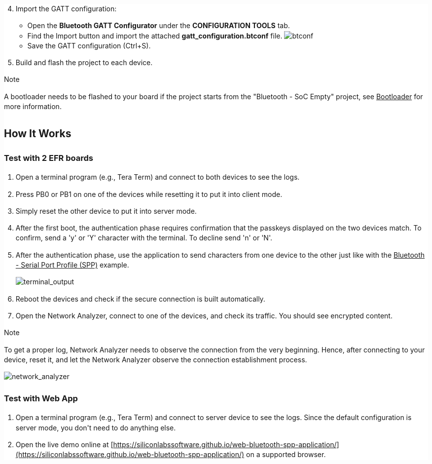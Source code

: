4. Import the GATT configuration:

   - Open the **Bluetooth GATT Configurator** under the **CONFIGURATION TOOLS** tab.
   - Find the Import button and import the attached **gatt_configuration.btconf** file.
     ![btconf](image/btconf.png)
   - Save the GATT configuration (Ctrl+S).

5. Build and flash the project to each device.

> [!NOTE]
>
> A bootloader needs to be flashed to your board if the project starts from the "Bluetooth - SoC Empty" project, see [Bootloader](https://github.com/SiliconLabs/bluetooth_applications/blob/master/README.md#bootloader) for more information.

## How It Works

### Test with 2 EFR boards

1. Open a terminal program (e.g., Tera Term) and connect to both devices to see the logs.

2. Press PB0 or PB1 on one of the devices while resetting it to put it into client mode.

3. Simply reset the other device to put it into server mode.

4. After the first boot, the authentication phase requires confirmation that the passkeys displayed on the two devices match. To confirm, send a 'y' or 'Y' character with the terminal. To decline send 'n' or 'N'.

5. After the authentication phase, use the application to send characters from one device to the other just like with the [Bluetooth - Serial Port Profile (SPP)](https://github.com/SiliconLabs/bluetooth_applications/tree/master/bluetooth_serial_port_profile) example.

   ![terminal_output](image/terminal_output.png)

6. Reboot the devices and check if the secure connection is built automatically.

7. Open the Network Analyzer, connect to one of the devices, and check its traffic. You should see encrypted content.

> [!NOTE]
>
> To get a proper log, Network Analyzer needs to observe the connection from the very beginning. Hence, after connecting to your device, reset it, and let the Network Analyzer observe the connection establishment process.
>
> ![network_analyzer](image/network_analyzer.png)

### Test with Web App

1. Open a terminal program (e.g., Tera Term) and connect to server device to see the logs. Since the default configuration is server mode, you don't need to do anything else.

2. Open the live demo online at [https://siliconlabssoftware.github.io/web-bluetooth-spp-application/](https://siliconlabssoftware.github.io/web-bluetooth-spp-application/) on a supported browser.
